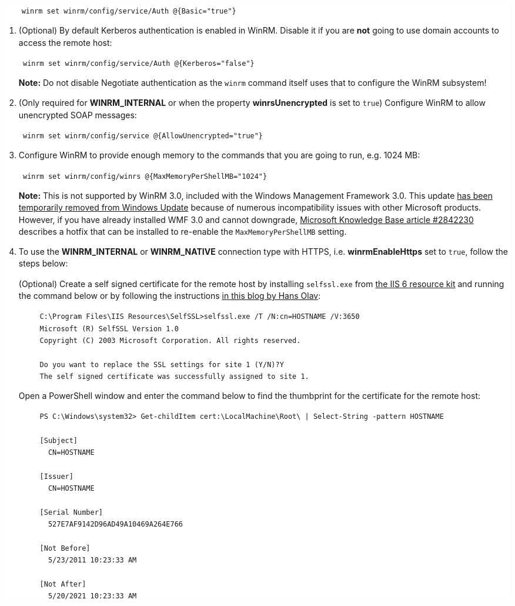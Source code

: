 		winrm set winrm/config/service/Auth @{Basic="true"}

1. (Optional) By default Kerberos authentication is enabled in WinRM. Disable it if you are **not** going to use domain accounts to access the remote host:

		winrm set winrm/config/service/Auth @{Kerberos="false"}

	**Note:** Do not disable Negotiate authentication as the `winrm` command itself uses that to configure the WinRM subsystem!
	
1. (Only required for **WINRM_INTERNAL** or when the property **winrsUnencrypted** is set to `true`) Configure WinRM to allow unencrypted SOAP messages:

		winrm set winrm/config/service @{AllowUnencrypted="true"}

1. Configure WinRM to provide enough memory to the commands that you are going to run, e.g. 1024 MB:

		winrm set winrm/config/winrs @{MaxMemoryPerShellMB="1024"}

	**Note:** This is not supported by WinRM 3.0, included with the Windows Management Framework 3.0. This update [has been temporarily removed from Windows Update](http://blogs.msdn.com/b/powershell/archive/2012/12/20/windows-management-framework-3-0-compatibility-update.aspx) because of numerous incompatibility issues with other Microsoft products. However, if you have already installed WMF 3.0 and cannot downgrade, [Microsoft Knowledge Base article #2842230](http://support.microsoft.com/kb/2842230) describes a hotfix that can be installed to re-enable the `MaxMemoryPerShellMB` setting.

1. To use the **WINRM_INTERNAL** or **WINRM_NATIVE** connection type with HTTPS, i.e. **winrmEnableHttps** set to `true`, follow the steps below:

	(Optional) Create a self signed certificate for the remote host by installing `selfssl.exe` from [the IIS 6 resource kit](http://www.microsoft.com/download/en/details.aspx?displaylang=en&id=17275) and running the command below or by following the instructions [in this blog by Hans Olav](http://www.hansolav.net/blog/SelfsignedSSLCertificatesOnIIS7AndCommonNames.aspx):

        	C:\Program Files\IIS Resources\SelfSSL>selfssl.exe /T /N:cn=HOSTNAME /V:3650
        	Microsoft (R) SelfSSL Version 1.0
        	Copyright (C) 2003 Microsoft Corporation. All rights reserved.

        	Do you want to replace the SSL settings for site 1 (Y/N)?Y
        	The self signed certificate was successfully assigned to site 1.

	Open a PowerShell window and enter the command below to find the thumbprint for the certificate for the remote host:

			PS C:\Windows\system32> Get-childItem cert:\LocalMachine\Root\ | Select-String -pattern HOSTNAME

			[Subject]
			  CN=HOSTNAME

			[Issuer]
			  CN=HOSTNAME

			[Serial Number]
			  527E7AF9142D96AD49A10469A264E766

			[Not Before]
			  5/23/2011 10:23:33 AM

			[Not After]
			  5/20/2021 10:23:33 AM
